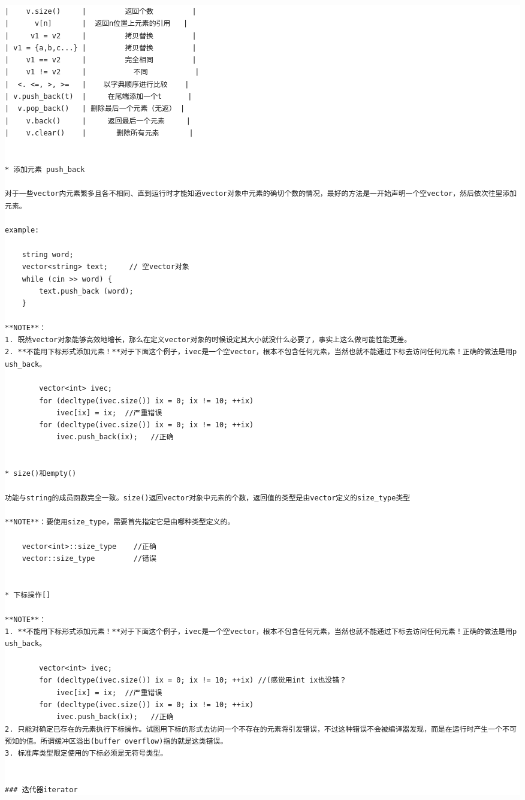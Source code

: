 ```
|    v.size()     |         返回个数         |
|      v[n]       |  返回n位置上元素的引用   |
|     v1 = v2     |         拷贝替换         |
| v1 = {a,b,c...} |         拷贝替换         |
|    v1 == v2     |         完全相同         |
|    v1 != v2     |           不同           |
|  <. <=, >, >=   |    以字典顺序进行比较    |
| v.push_back(t)  |     在尾端添加一个t      |
|  v.pop_back()   | 删除最后一个元素（无返） |
|    v.back()     |     返回最后一个元素     |
|    v.clear()    |       删除所有元素       |


* 添加元素 push_back

对于一些vector内元素繁多且各不相同、直到运行时才能知道vector对象中元素的确切个数的情况，最好的方法是一开始声明一个空vector，然后依次往里添加元素。

example:
    
    string word;
    vector<string> text;     // 空vector对象
    while (cin >> word) {
        text.push_back (word);
    }

**NOTE**：
1. 既然vector对象能够高效地增长，那么在定义vector对象的时候设定其大小就没什么必要了，事实上这么做可能性能更差。
2. **不能用下标形式添加元素！**对于下面这个例子，ivec是一个空vector，根本不包含任何元素，当然也就不能通过下标去访问任何元素！正确的做法是用push_back。

        vector<int> ivec;
        for (decltype(ivec.size()) ix = 0; ix != 10; ++ix)
            ivec[ix] = ix;  //严重错误
        for (decltype(ivec.size()) ix = 0; ix != 10; ++ix)
            ivec.push_back(ix);   //正确


* size()和empty()
  
功能与string的成员函数完全一致。size()返回vector对象中元素的个数，返回值的类型是由vector定义的size_type类型

**NOTE**：要使用size_type，需要首先指定它是由哪种类型定义的。

    vector<int>::size_type    //正确
    vector::size_type         //错误


* 下标操作[]

**NOTE**：
1. **不能用下标形式添加元素！**对于下面这个例子，ivec是一个空vector，根本不包含任何元素，当然也就不能通过下标去访问任何元素！正确的做法是用push_back。

        vector<int> ivec;
        for (decltype(ivec.size()) ix = 0; ix != 10; ++ix) //(感觉用int ix也没错？
            ivec[ix] = ix;  //严重错误
        for (decltype(ivec.size()) ix = 0; ix != 10; ++ix)
            ivec.push_back(ix);   //正确
2. 只能对确定已存在的元素执行下标操作。试图用下标的形式去访问一个不存在的元素将引发错误，不过这种错误不会被编译器发现，而是在运行时产生一个不可预知的值。所谓缓冲区溢出(buffer overflow)指的就是这类错误。
3. 标准库类型限定使用的下标必须是无符号类型。


### 迭代器iterator

```
